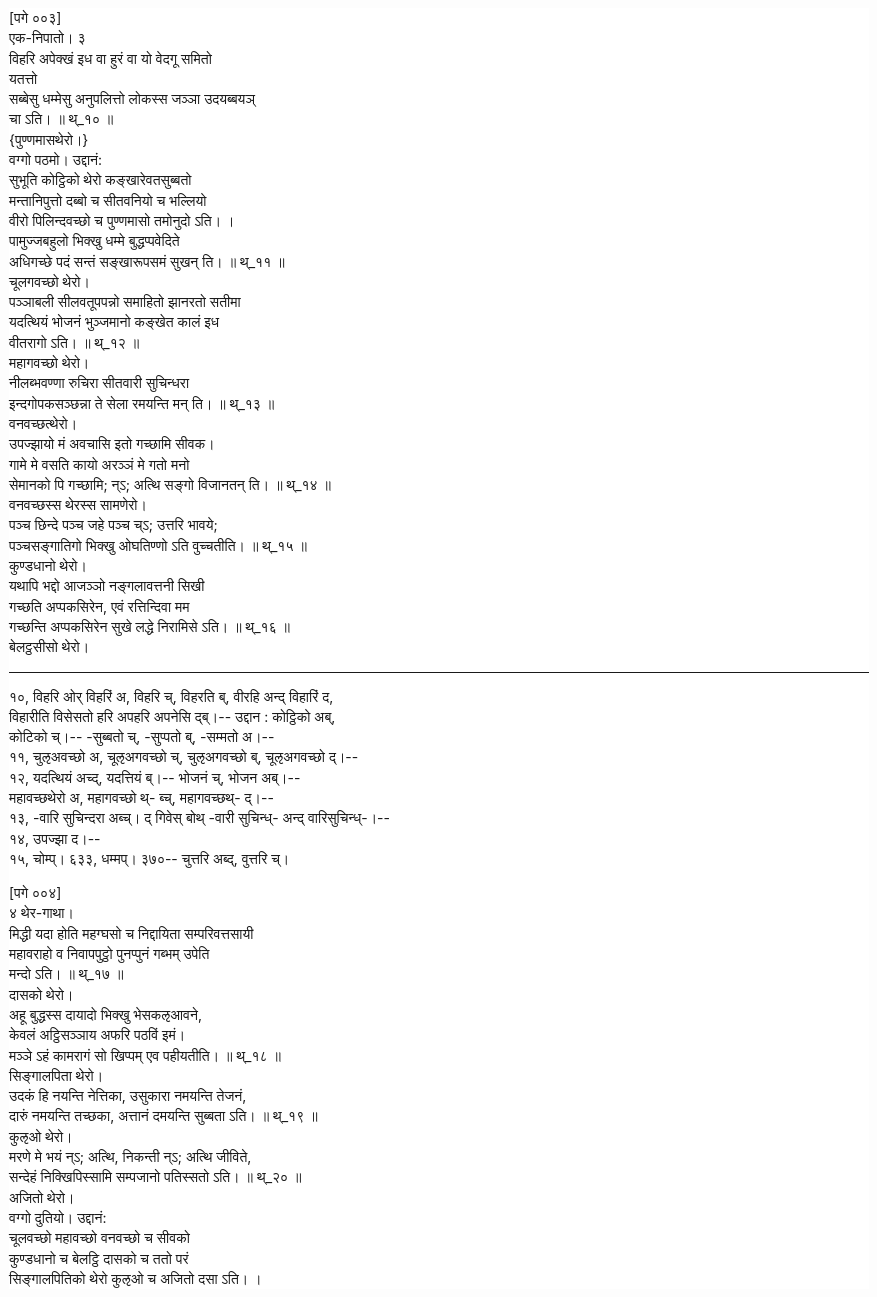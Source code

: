 [पगे ००३]  
                           एक-निपातो। ३  
विहरि अपेक्खं इध वा हुरं वा यो वेदगू समितो  
यतत्तो  
सब्बेसु धम्मेसु अनुपलित्तो लोकस्स जञ्ञा उदयब्बयञ्  
चा ऽति। ॥ थ्_१० ॥  
                            {पुण्णमासथेरो।}  
                        वग्गो पठमो। उद्दानं:  
सुभूति कोट्ठिको थेरो कङ्खारेवतसुब्बतो  
मन्तानिपुत्तो दब्बो च सीतवनियो च भल्लियो  
वीरो पिलिन्दवच्छो च पुण्णमासो तमोनुदो ऽति। ।  
पामुज्जबहुलो भिक्खु धम्मे बुद्धप्पवेदिते  
अधिगच्छे पदं सन्तं सङ्खारूपसमं सुखन् ति। ॥ थ्_११ ॥  
                    चूलगवच्छो थेरो।  
पञ्ञाबली सीलवतूपपन्नो समाहितो झानरतो सतीमा  
यदत्थियं भोजनं भुञ्जमानो कङ्खेत कालं इध  
वीतरागो ऽति। ॥ थ्_१२ ॥  
                        महागवच्छो थेरो।  
नीलब्भवण्णा रुचिरा सीतवारी सुचिन्धरा  
इन्दगोपकसञ्छन्ना ते सेला रमयन्ति मन् ति। ॥ थ्_१३ ॥  
                        वनवच्छत्थेरो।  
उपज्झायो मं अवचासि इतो गच्छामि सीवक।  
गामे मे वसति कायो अरञ्ञं मे गतो मनो  
सेमानको पि गच्छामि; न्ऽ; अत्थि सङ्गो विजानतन् ति। ॥ थ्_१४ ॥  
             वनवच्छस्स थेरस्स सामणेरो।  
पञ्च छिन्दे पञ्च जहे पञ्च च्ऽ; उत्तरि भावये;  
पञ्चसङ्गातिगो भिक्खु ओघतिण्णो ऽति वुच्चतीति। ॥ थ्_१५ ॥  
                        कुण्डधानो थेरो।  
यथापि भद्दो आजञ्ञो नङ्गलावत्तनी सिखी  
गच्छति अप्पकसिरेन, एवं रत्तिन्दिवा मम  
गच्छन्ति अप्पकसिरेन सुखे लद्धे निरामिसे ऽति। ॥ थ्_१६ ॥  
                       बेलट्ठसीसो थेरो।  
    
--------------------------------------------------------------------------  
   १०, विहरि ओर् विहरिं अ, विहरि च्, विहरति ब्, वीरहि अन्द् विहारिं द,  
       विहारीति विसेसतो हरि अपहरि अपनेसि द्ब्।-- उद्दान : कोट्ठिको अब्,  
       कोटिको च्।-- -सुब्बतो च्, -सुप्पतो ब्, -सम्मतो अ।--   
    ११, चुऌअवच्छो अ, चूऌअगवच्छो च्, चुऌअगवच्छो ब्, चूऌअगवच्छो द्।--  
    १२, यदत्थियं अच्द्, यदत्तियं ब्।-- भोजनं च्, भोजन अब्।--   
       महावच्छथेरो अ, महागवच्छो थ्- ब्च्, महागवच्छथ्- द्।--   
    १३, -वारि सुचिन्दरा अब्च्। द् गिवेस् बोथ् -वारी सुचिन्ध्- अन्द् वारिसुचिन्ध्-।--  
    १४, उपज्झा द।--   
    १५, चोम्प्। ६३३, धम्मप्। ३७०-- चुत्तरि अब्द्, वुत्तरि च्।  
    
[पगे ००४]  
४ थेर-गाथा।  
मिद्धी यदा होति महग्घसो च निद्दायिता सम्परिवत्तसायी  
महावराहो व निवापपुट्ठो पुनप्पुनं गब्भम् उपेति  
मन्दो ऽति। ॥ थ्_१७ ॥  
                       दासको थेरो।  
अहू बुद्धस्स दायादो भिक्खु भेसकऌआवने,  
केवलं अट्ठिसञ्ञाय अफरि पठविं इमं।  
मञ्ञे ऽहं कामरागं सो खिप्पम् एव पहीयतीति। ॥ थ्_१८ ॥  
                    सिङ्गालपिता थेरो।  
उदकं हि नयन्ति नेत्तिका, उसुकारा नमयन्ति तेजनं,  
दारुं नमयन्ति तच्छका, अत्तानं दमयन्ति सुब्बता ऽति। ॥ थ्_१९ ॥  
                        कुऌओ थेरो।  
मरणे मे भयं न्ऽ; अत्थि, निकन्ती न्ऽ; अत्थि जीविते,  
सन्देहं निक्खिपिस्सामि सम्पजानो पतिस्सतो ऽति। ॥ थ्_२० ॥  
                       अजितो थेरो।  
                  वग्गो दुतियो। उद्दानं:  
चूलवच्छो महावच्छो वनवच्छो च सीवको  
कुण्डधानो च बेलट्ठि दासको च ततो परं  
सिङ्गालपितिको थेरो कुऌओ च अजितो दसा ऽति। ।  